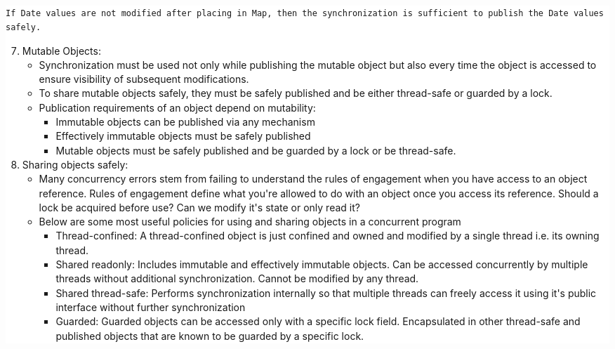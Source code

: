     If Date values are not modified after placing in Map, then the synchronization is sufficient to publish the Date values safely. 
7. Mutable Objects:
    - Synchronization must be used not only while publishing the mutable object but also every time the object is accessed to ensure visibility of subsequent modifications. 
    - To share mutable objects safely, they must be safely published and be either thread-safe or guarded by a lock. 
    - Publication requirements of an object depend on mutability:
        - Immutable objects can be published via any mechanism
        - Effectively immutable objects must be safely published
        - Mutable objects must be safely published and be guarded by a lock or be thread-safe.
8. Sharing objects safely:
    - Many concurrency errors stem from failing to understand the rules of engagement when you have access to an object reference. Rules of engagement define what you're allowed to do with an object once you access its reference. Should a lock be acquired before use? Can we modify it's state or only read it? 
    - Below are some most useful policies for using and sharing objects in a concurrent program
        - Thread-confined: A thread-confined object is just confined and owned and modified by a single thread i.e. its owning thread. 
        - Shared readonly: Includes immutable and effectively immutable objects. Can be accessed concurrently by multiple threads without additional synchronization. Cannot be modified by any thread.
        - Shared thread-safe: Performs synchronization internally so that multiple threads can freely access it using it's public interface without further synchronization
        - Guarded: Guarded objects can be accessed only with a specific lock field. Encapsulated in other thread-safe and published objects that are known to be guarded by a specific lock.
